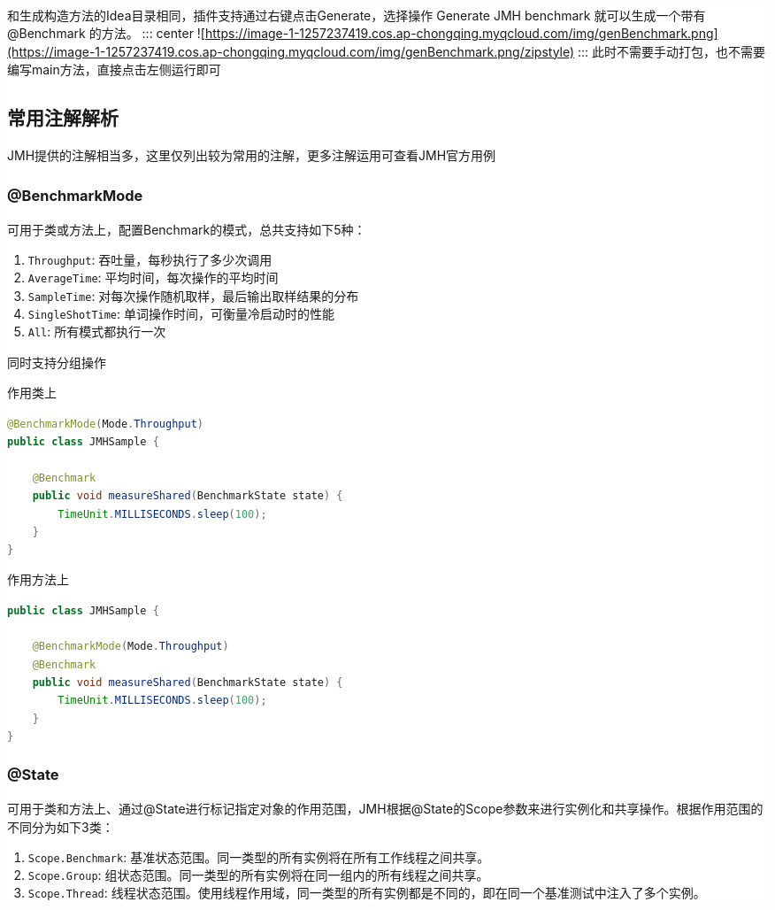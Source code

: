 和生成构造方法的Idea目录相同，插件支持通过右键点击Generate，选择操作 Generate JMH benchmark 就可以生成一个带有 @Benchmark 的方法。
::: center
![https://image-1-1257237419.cos.ap-chongqing.myqcloud.com/img/genBenchmark.png](https://image-1-1257237419.cos.ap-chongqing.myqcloud.com/img/genBenchmark.png/zipstyle)
:::
此时不需要手动打包，也不需要编写main方法，直接点击左侧运行即可

## 常用注解解析

JMH提供的注解相当多，这里仅列出较为常用的注解，更多注解运用可查看JMH官方用例

### @BenchmarkMode

可用于类或方法上，配置Benchmark的模式，总共支持如下5种：

1. `Throughput`: 吞吐量，每秒执行了多少次调用
2. `AverageTime`: 平均时间，每次操作的平均时间
3. `SampleTime`: 对每次操作随机取样，最后输出取样结果的分布
4. `SingleShotTime`: 单词操作时间，可衡量冷启动时的性能
5. `All`: 所有模式都执行一次

同时支持分组操作

作用类上

```java
@BenchmarkMode(Mode.Throughput)
public class JMHSample {
    
    @Benchmark
    public void measureShared(BenchmarkState state) {
        TimeUnit.MILLISECONDS.sleep(100);
    }
}
```

作用方法上

```java
public class JMHSample {
    
    @BenchmarkMode(Mode.Throughput)
    @Benchmark
    public void measureShared(BenchmarkState state) {
        TimeUnit.MILLISECONDS.sleep(100);
    }
}
```

### @State

可用于类和方法上、通过@State进行标记指定对象的作用范围，JMH根据@State的Scope参数来进行实例化和共享操作。根据作用范围的不同分为如下3类：

1. `Scope.Benchmark`: 基准状态范围。同一类型的所有实例将在所有工作线程之间共享。
2. `Scope.Group`: 组状态范围。同一类型的所有实例将在同一组内的所有线程之间共享。
3. `Scope.Thread`: 线程状态范围。使用线程作用域，同一类型的所有实例都是不同的，即在同一个基准测试中注入了多个实例。
